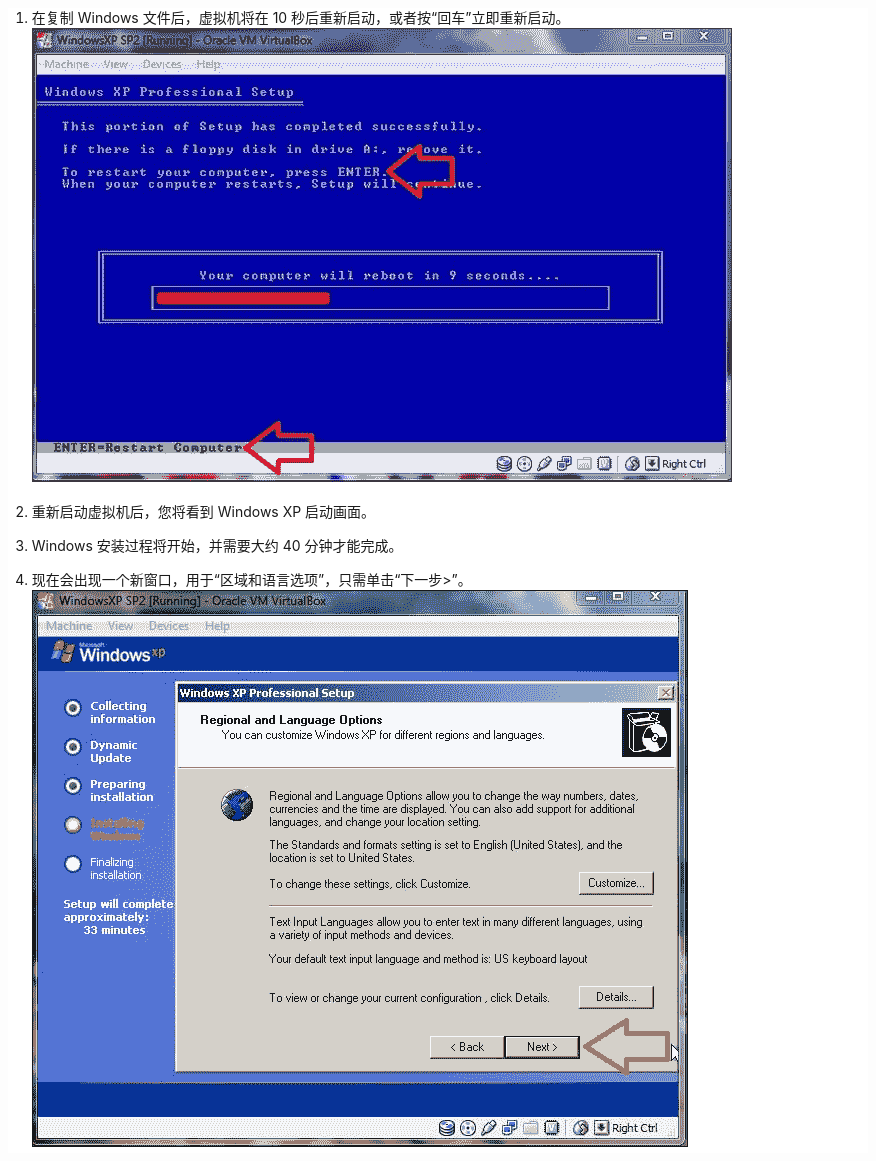 1.  在复制 Windows 文件后，虚拟机将在 10 秒后重新启动，或者按“回车”立即重新启动。![在 Oracle VM VirtualBox 上安装 WindowsXP](img/3589OS_01_31.jpg)

1.  重新启动虚拟机后，您将看到 Windows XP 启动画面。

1.  Windows 安装过程将开始，并需要大约 40 分钟才能完成。

1.  现在会出现一个新窗口，用于“区域和语言选项”，只需单击“下一步>”。![在 Oracle VM VirtualBox 上安装 WindowsXP](img/3589OS_01_34.jpg)
